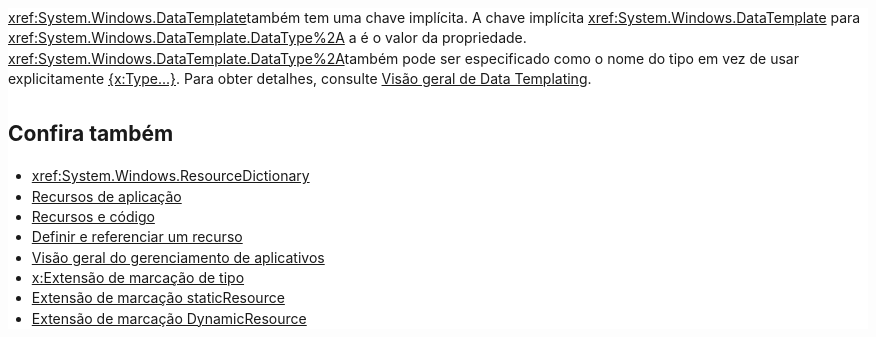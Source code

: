 <xref:System.Windows.DataTemplate>também tem uma chave implícita. A chave implícita <xref:System.Windows.DataTemplate> para <xref:System.Windows.DataTemplate.DataType%2A> a é o valor da propriedade. <xref:System.Windows.DataTemplate.DataType%2A>também pode ser especificado como o nome do tipo em vez de usar explicitamente [{x:Type...}](../xaml-services/xtype-markup-extension.md). Para obter detalhes, consulte [Visão geral de Data Templating](../../framework/wpf/data/data-templating-overview.md).

## <a name="see-also"></a>Confira também

- <xref:System.Windows.ResourceDictionary>
- [Recursos de aplicação](../../framework/wpf/advanced/optimizing-performance-application-resources.md)
- [Recursos e código](../../framework/wpf/advanced/resources-and-code.md)
- [Definir e referenciar um recurso](../../framework/wpf/advanced/how-to-define-and-reference-a-resource.md)
- [Visão geral do gerenciamento de aplicativos](../../framework/wpf/app-development/application-management-overview.md)
- [x:Extensão de marcação de tipo](../xaml-services/xtype-markup-extension.md)
- [Extensão de marcação staticResource](../../framework/wpf/advanced/staticresource-markup-extension.md)
- [Extensão de marcação DynamicResource](../../framework/wpf/advanced/dynamicresource-markup-extension.md)
